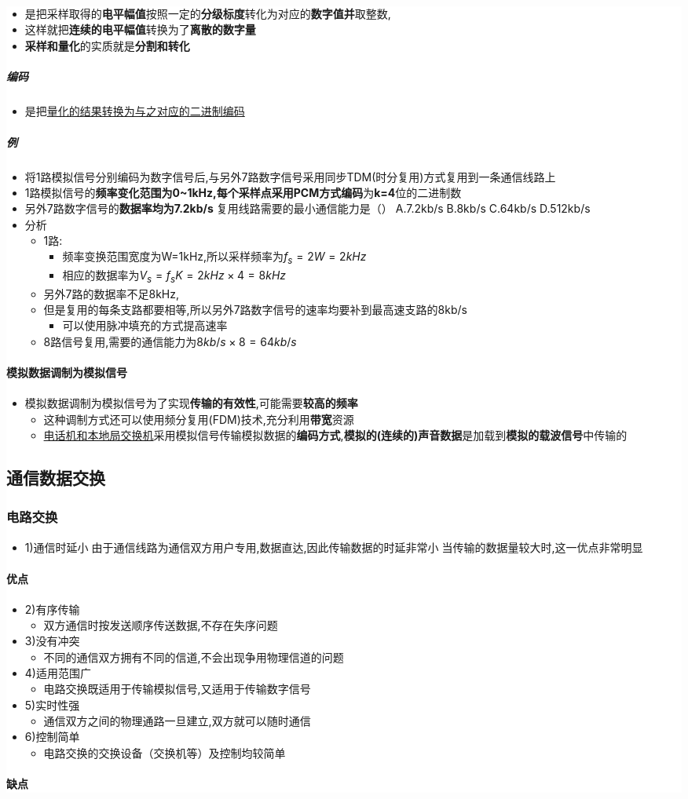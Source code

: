 - 是把采样取得的**电平幅值**按照一定的**分级标度**转化为对应的**数字值并**取整数,
- 这样就把**连续的电平幅值**转换为了**离散的数字量** 
- **采样和量化**的实质就是**分割和转化**

##### 编码

- 是把<u>量化的结果转换为与之对应的二进制编码</u> 

##### 例

- 将1路模拟信号分别编码为数字信号后,与另外7路数字信号采用同步TDM(时分复用)方式复用到一条通信线路上 
- 1路模拟信号的**频率变化范围为0~1kHz,**每个采样点**采用PCM方式编码**为**k=4**位的二进制数
- 另外7路数字信号的**数据率均为7.2kb/s** 复用线路需要的最小通信能力是（）
  A.7.2kb/s
  B.8kb/s
  C.64kb/s
  D.512kb/s
- 分析
  - 1路:
    - 频率变换范围宽度为W=1kHz,所以采样频率为$f_s=2W=2kHz$
    - 相应的数据率为$V_s=f_sK=2kHz\times{4}=8kHz$
  - 另外7路的数据率不足8kHz,
  - 但是复用的每条支路都要相等,所以另外7路数字信号的速率均要补到最高速支路的8kb/s
    - 可以使用脉冲填充的方式提高速率
  - 8路信号复用,需要的通信能力为$8kb/s\times{8}=64kb/s$

#### 模拟数据调制为模拟信号

- 模拟数据调制为模拟信号为了实现**传输的有效性**,可能需要**较高的频率** 
  - 这种调制方式还可以使用频分复用(FDM)技术,充分利用**带宽**资源 
  - <u>电话机和本地局交换机</u>采用模拟信号传输模拟数据的**编码方式**,**模拟的(连续的)声音数据**是加载到**模拟的载波信号**中传输的 



## 通信数据交换

### 电路交换

- 1)通信时延小 由于通信线路为通信双方用户专用,数据直达,因此传输数据的时延非常小 当传输的数据量较大时,这一优点非常明显 

#### 优点

- 2)有序传输 
  - 双方通信时按发送顺序传送数据,不存在失序问题 
- 3)没有冲突 
  - 不同的通信双方拥有不同的信道,不会出现争用物理信道的问题 
- 4)适用范围广 
  - 电路交换既适用于传输模拟信号,又适用于传输数字信号 
- 5)实时性强 
  - 通信双方之间的物理通路一旦建立,双方就可以随时通信 
- 6)控制简单 
  - 电路交换的交换设备（交换机等）及控制均较简单 

#### 缺点
